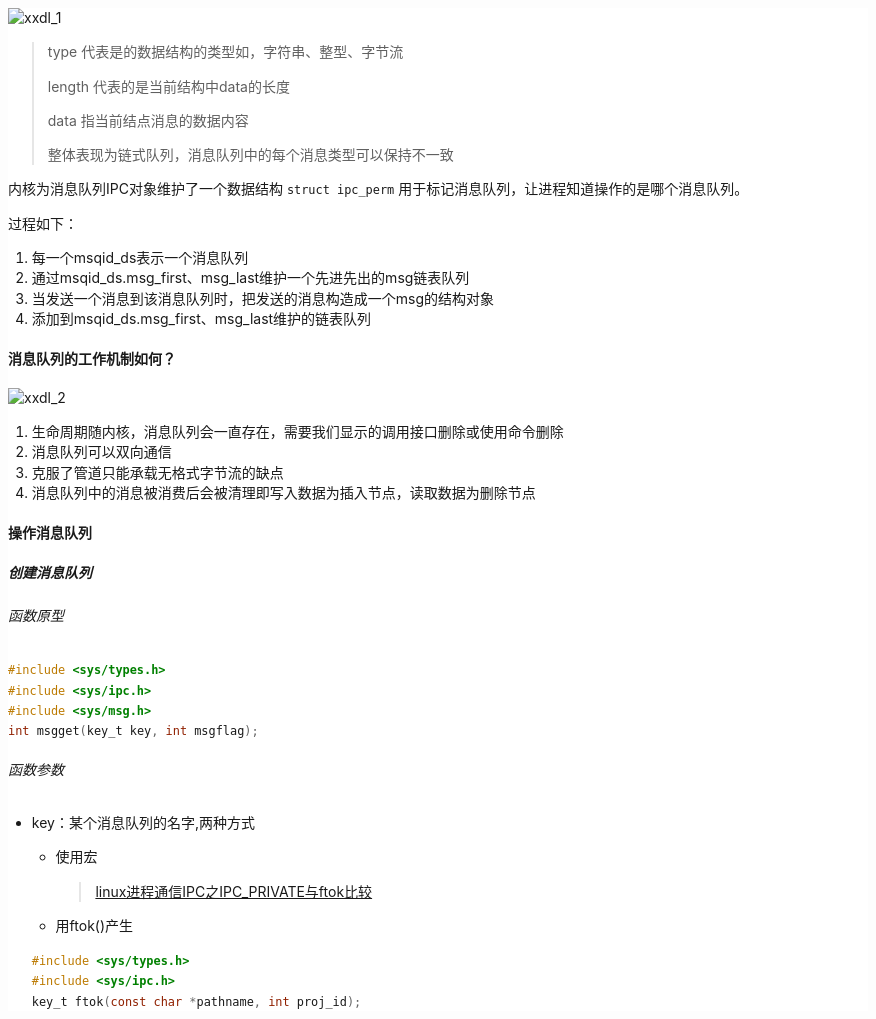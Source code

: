 <img :src="$withBase('/imags/xxdl_1.png')" alt="xxdl_1">

> type 代表是的数据结构的类型如，字符串、整型、字节流
>
> length 代表的是当前结构中data的长度
>
> data 指当前结点消息的数据内容
>
> 整体表现为链式队列，消息队列中的每个消息类型可以保持不一致

内核为消息队列IPC对象维护了一个数据结构 ```struct ipc_perm``` 用于标记消息队列，让进程知道操作的是哪个消息队列。

过程如下：

1.  每一个msqid_ds表示一个消息队列
2. 通过msqid_ds.msg_first、msg_last维护一个先进先出的msg链表队列
3. 当发送一个消息到该消息队列时，把发送的消息构造成一个msg的结构对象
4. 添加到msqid_ds.msg_first、msg_last维护的链表队列 

#### 消息队列的工作机制如何？

<img :src="$withBase('/imags/xxdl_2.png')" alt="xxdl_2">

1. 生命周期随内核，消息队列会一直存在，需要我们显示的调用接口删除或使用命令删除
2. 消息队列可以双向通信
3. 克服了管道只能承载无格式字节流的缺点
4. 消息队列中的消息被消费后会被清理即写入数据为插入节点，读取数据为删除节点

#### 操作消息队列

##### 创建消息队列

###### 函数原型

```c
#include <sys/types.h>
#include <sys/ipc.h>
#include <sys/msg.h>
int msgget(key_t key, int msgflag);
```

###### 函数参数

- key：某个消息队列的名字,两种方式

  - 使用宏

    >  [ linux进程通信IPC之IPC_PRIVATE与ftok比较](https://blog.csdn.net/xhu_eternalcc/article/details/16801825) 

    

  - 用ftok()产生

  ```c
  #include <sys/types.h>
  #include <sys/ipc.h>
  key_t ftok(const char *pathname, int proj_id);
  ```
